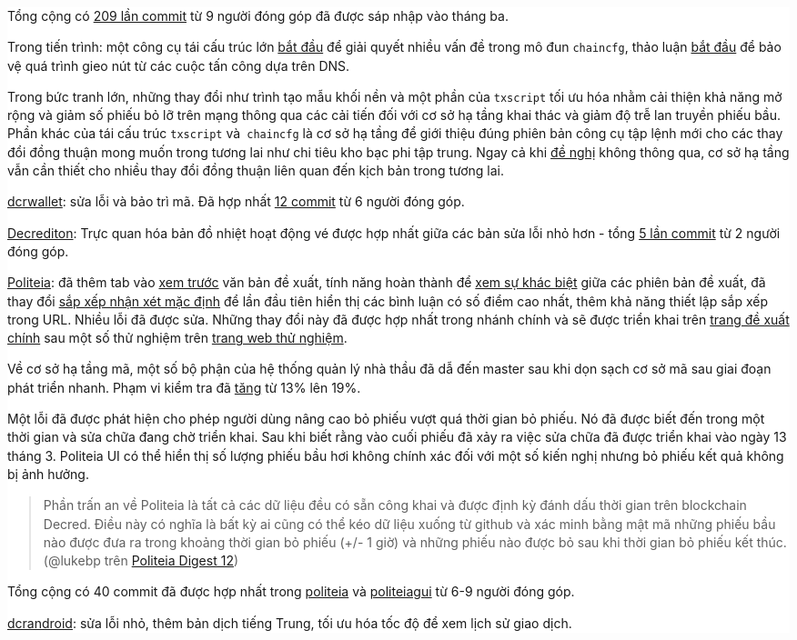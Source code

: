 Tổng cộng có [209 lần commit](https://github.com/decred/dcrd/compare/4e7f080b7b2cb11a8680d54dc5fb9ce735119d15...8f5019e083e92f31b2799f9d23809e0c0692d465) từ 9 người đóng góp đã được sáp nhập vào tháng ba.

Trong tiến trình: một công cụ tái cấu trúc lớn [bắt đầu](https://github.com/decred/dcrd/pull/1698) để giải quyết nhiều vấn đề trong mô đun `chaincfg`, thảo luận [bắt đầu](https://github.com/decred/dcrd/issues/1645) để bảo vệ quá trình gieo nút từ các cuộc tấn công dựa trên DNS.

Trong bức tranh lớn, những thay đổi như trình tạo mẫu khối nền và một phần của `txscript` tối ưu hóa nhằm cải thiện khả năng mở rộng và giảm số phiếu bỏ lỡ trên mạng thông qua các cải tiến đối với cơ sở hạ tầng khai thác và giảm độ trễ lan truyền phiếu bầu. Phần khác của tái cấu trúc `txscript` và` chaincfg` là cơ sở hạ tầng để giới thiệu đúng phiên bản công cụ tập lệnh mới cho các thay đổi đồng thuận mong muốn trong tương lai như chi tiêu kho bạc phi tập trung. Ngay cả khi [đề nghị](https://proposals.decred.org/proposals/c96290a2478d0a1916284438ea2c59a1215fe768a87648d04d45f6b7ecb82c3f) không thông qua, cơ sở hạ tầng vẫn cần thiết cho nhiều thay đổi đồng thuận liên quan đến kịch bản trong tương lai.

[dcrwallet](https://github.com/decred/dcrwallet): sửa lỗi và bảo trì mã. Đã hợp nhất [12 commit](https://github.com/decred/dcrwallet/compare/9f5f1163d8bf8037138f07734002470d4100de21...9450c9183e71231065dc0ea25087a47e8e5bb38e) từ 6 người đóng góp.

[Decrediton](https://github.com/decred/decrediton): Trực quan hóa bản đồ nhiệt hoạt động vé được hợp nhất giữa các bản sửa lỗi nhỏ hơn - tổng [5 lần commit](https://github.com/decred/decrediton/compare/35ab6e216dde0bc90d76334e25eb5174bf62e623...f80e832e55231a8f4cb7b1aa69f6e2faea2709df) từ 2 người đóng góp.

[Politeia](https://github.com/decred/politeia): đã thêm tab vào [xem trước](https://github.com/decred/politeiagui/pull/1018) văn bản đề xuất, tính năng hoàn thành để [xem sự khác biệt](https://github.com/decred/politeiagui/pull/1004) giữa các phiên bản đề xuất, đã thay đổi [sắp xếp nhận xét mặc định]((https://github.com/decred/politeiagui/pull/1034)) để lần đầu tiên hiển thị các bình luận có số điểm cao nhất, thêm khả năng thiết lập sắp xếp trong URL. Nhiều lỗi đã được sửa. Những thay đổi này đã được hợp nhất trong nhánh chính và sẽ được triển khai trên [trang đề xuất chính](https://proposals.decred.org/) sau một số thử nghiệm trên [trang web thử nghiệm](https://test-proposals.decred.org/).

Về cơ sở hạ tầng mã, một số bộ phận của hệ thống quản lý nhà thầu đã dẫ đến master sau khi dọn sạch cơ sở mã sau giai đoạn phát triển nhanh. Phạm vi kiểm tra đã [tăng](https://github.com/decred/politeia/pull/727) từ 13% lên 19%.

Một lỗi đã được phát hiện cho phép người dùng nâng cao bỏ phiếu vượt quá thời gian bỏ phiếu. Nó đã được biết đến trong một thời gian và sửa chữa đang chờ triển khai. Sau khi biết rằng vào cuối phiếu đã xảy ra việc sửa chữa đã được triển khai vào ngày 13 tháng 3. Politeia UI có thể hiển thị số lượng phiếu bầu hơi không chính xác đối với một số kiến nghị nhưng bỏ phiếu kết quả không bị ảnh hưởng.

> Phần trấn an về Politeia là tất cả các dữ liệu đều có sẵn công khai và được định kỳ đánh dấu thời gian trên blockchain Decred. Điều này có nghĩa là bất kỳ ai cũng có thể kéo dữ liệu xuống từ github và xác minh bằng mật mã những phiếu bầu nào được đưa ra trong khoảng thời gian bỏ phiếu (+/- 1 giờ) và những phiếu nào được bỏ sau khi thời gian bỏ phiếu kết thúc. (@lukebp trên [Politeia Digest 12](https://richardred0x.github.io/politeia-digest/issue-012.html))

Tổng cộng có 40 commit đã được hợp nhất trong [politeia](https://github.com/decred/politeia/compare/8057ced5e4c0a04823a261cc064602f1a8a2ab1b...13eb0038975ff4fcddb70565687434354d208a0f) và [politeiagui](https://github.com/decred/politeiagui/compare/52c775330beb1b77ed817c85bccaaf2a8e199cdc...72885ed6e58c8a2f1bfbd2d039f6cd19b52912fe) từ 6-9 người đóng góp.

[dcrandroid](https://github.com/decred/dcrandroid): sửa lỗi nhỏ, thêm bản dịch tiếng Trung, tối ưu hóa tốc độ để xem lịch sử giao dịch.
